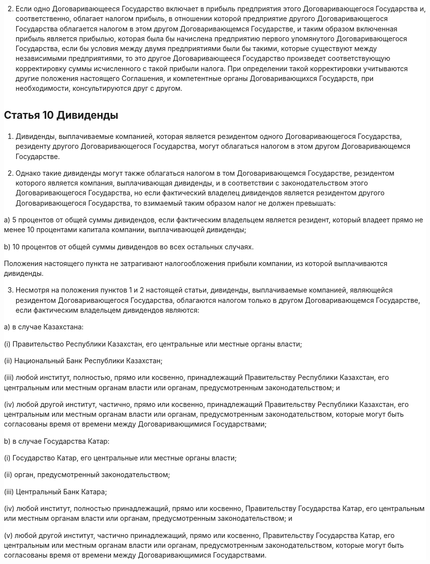 2. Если одно Договаривающееся Государство включает в прибыль предприятия этого Договаривающегося Государства и, соответственно, облагает налогом прибыль, в отношении которой предприятие другого Договаривающегося Государства облагается налогом в этом другом Договаривающемся Государстве, и таким образом включенная прибыль является прибылью, которая была бы начислена предприятию первого упомянутого Договаривающегося Государства, если бы условия между двумя предприятиями были бы такими, которые существуют между независимыми предприятиями, то это другое Договаривающееся Государство произведет соответствующую корректировку суммы исчисленного с такой прибыли налога. При определении такой корректировки учитываются другие положения настоящего Соглашения, и компетентные органы Договаривающихся Государств, при необходимости, консультируются друг с другом.

## Статья 10 Дивиденды

1. Дивиденды, выплачиваемые компанией, которая является резидентом одного Договаривающегося Государства, резиденту другого Договаривающегося Государства, могут облагаться налогом в этом другом Договаривающемся Государстве.

2. Однако такие дивиденды могут также облагаться налогом в том Договаривающемся Государстве, резидентом которого является компания, выплачивающая дивиденды, и в соответствии с законодательством этого Договаривающегося Государства, но если фактический владелец дивидендов является резидентом другого Договаривающегося Государства, то взимаемый таким образом налог не должен превышать:

a) 5 процентов от общей суммы дивидендов, если фактическим владельцем является резидент, который владеет прямо не менее 10 процентами капитала компании, выплачивающей дивиденды;

b) 10 процентов от общей суммы дивидендов во всех остальных случаях.

Положения настоящего пункта не затрагивают налогообложения прибыли компании, из которой выплачиваются дивиденды.

3. Несмотря на положения пунктов 1 и 2 настоящей статьи, дивиденды, выплачиваемые компанией, являющейся резидентом Договаривающегося Государства, облагаются налогом только в другом Договаривающемся Государстве, если фактическим владельцем дивидендов являются:

a) в случае Казахстана:

(i) Правительство Республики Казахстан, его центральные или местные органы власти;

(ii) Национальный Банк Республики Казахстан;

(ііі) любой институт, полностью, прямо или косвенно, принадлежащий Правительству Республики Казахстан, его центральным или местным органам власти или органам, предусмотренным законодательством; и

(iv) любой другой институт, частично, прямо или косвенно, принадлежащий Правительству Республики Казахстан, его центральным или местным органам власти или органам, предусмотренным законодательством, которые могут быть согласованы время от времени между Договаривающимися Государствами;

b) в случае Государства Катар:

(i) Государство Катар, его центральные или местные органы власти;

(ii) орган, предусмотренный законодательством;

(iii) Центральный Банк Катара;

(іv) любой институт, полностью принадлежащий, прямо или косвенно, Правительству Государства Катар, его центральным или местным органам власти или органам, предусмотренным законодательством; и

(v) любой другой институт, частично принадлежащий, прямо или косвенно, Правительству Государства Катар, его центральным или местным органам власти или органам, предусмотренным законодательством, которые могут быть согласованы время от времени между Договаривающимися Государствами.
